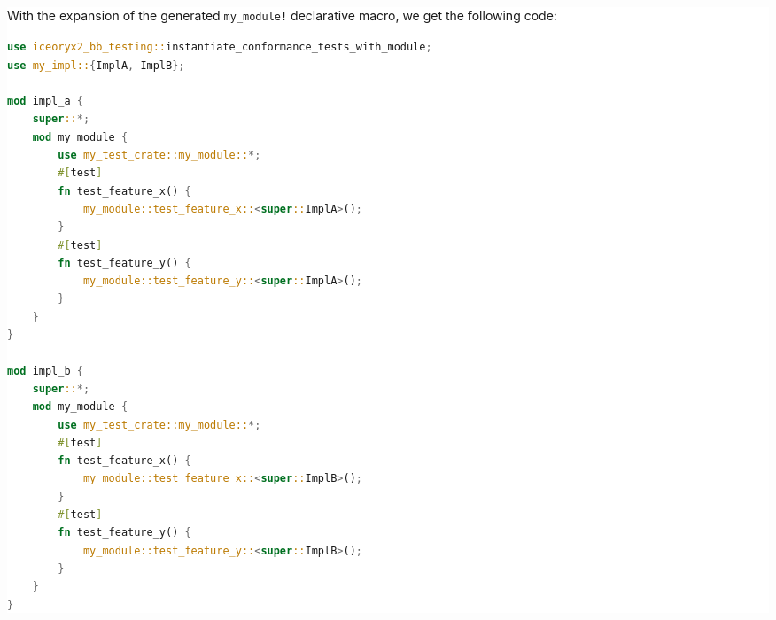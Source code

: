 With the expansion of the generated `my_module!` declarative macro, we get the
following code:

```rs
use iceoryx2_bb_testing::instantiate_conformance_tests_with_module;
use my_impl::{ImplA, ImplB};

mod impl_a {
    super::*;
    mod my_module {
        use my_test_crate::my_module::*;
        #[test]
        fn test_feature_x() {
            my_module::test_feature_x::<super::ImplA>();
        }
        #[test]
        fn test_feature_y() {
            my_module::test_feature_y::<super::ImplA>();
        }
    }
}

mod impl_b {
    super::*;
    mod my_module {
        use my_test_crate::my_module::*;
        #[test]
        fn test_feature_x() {
            my_module::test_feature_x::<super::ImplB>();
        }
        #[test]
        fn test_feature_y() {
            my_module::test_feature_y::<super::ImplB>();
        }
    }
}
```
